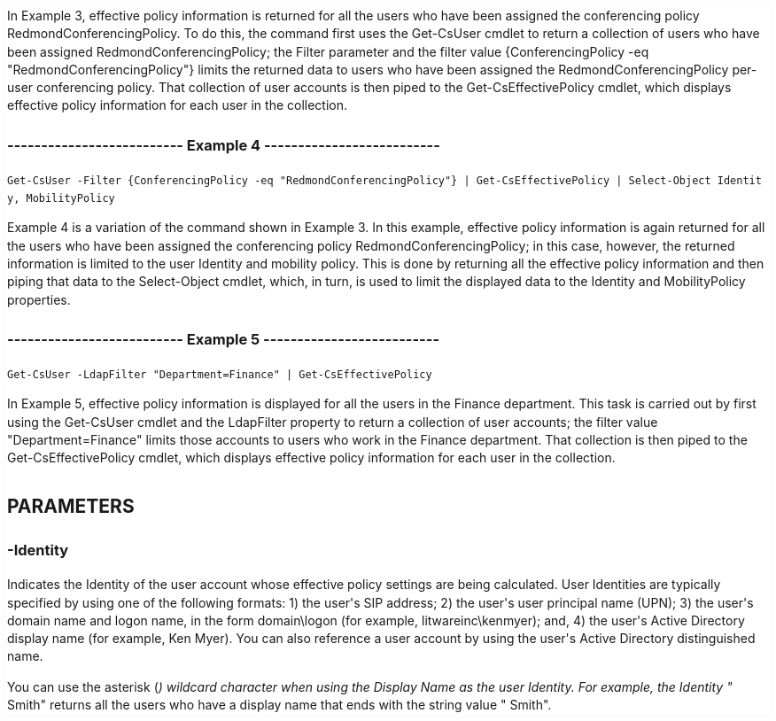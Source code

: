 In Example 3, effective policy information is returned for all the users who have been assigned the conferencing policy RedmondConferencingPolicy.
To do this, the command first uses the Get-CsUser cmdlet to return a collection of users who have been assigned RedmondConferencingPolicy; the Filter parameter and the filter value {ConferencingPolicy -eq "RedmondConferencingPolicy"} limits the returned data to users who have been assigned the RedmondConferencingPolicy per-user conferencing policy.
That collection of user accounts is then piped to the Get-CsEffectivePolicy cmdlet, which displays effective policy information for each user in the collection.

### -------------------------- Example 4 --------------------------
```
Get-CsUser -Filter {ConferencingPolicy -eq "RedmondConferencingPolicy"} | Get-CsEffectivePolicy | Select-Object Identity, MobilityPolicy
```

Example 4 is a variation of the command shown in Example 3.
In this example, effective policy information is again returned for all the users who have been assigned the conferencing policy RedmondConferencingPolicy; in this case, however, the returned information is limited to the user Identity and mobility policy.
This is done by returning all the effective policy information and then piping that data to the Select-Object cmdlet, which, in turn, is used to limit the displayed data to the Identity and MobilityPolicy properties.

### -------------------------- Example 5 --------------------------
```
Get-CsUser -LdapFilter "Department=Finance" | Get-CsEffectivePolicy
```

In Example 5, effective policy information is displayed for all the users in the Finance department.
This task is carried out by first using the Get-CsUser cmdlet and the LdapFilter property to return a collection of user accounts; the filter value "Department=Finance" limits those accounts to users who work in the Finance department.
That collection is then piped to the Get-CsEffectivePolicy cmdlet, which displays effective policy information for each user in the collection.


## PARAMETERS

### -Identity
Indicates the Identity of the user account whose effective policy settings are being calculated.
User Identities are typically specified by using one of the following formats: 1) the user's SIP address; 2) the user's user principal name (UPN); 3) the user's domain name and logon name, in the form domain\logon (for example, litwareinc\kenmyer); and, 4) the user's Active Directory display name (for example, Ken Myer).
You can also reference a user account by using the user's Active Directory distinguished name.

You can use the asterisk (*) wildcard character when using the Display Name as the user Identity.
For example, the Identity "* Smith" returns all the users who have a display name that ends with the string value " Smith".

